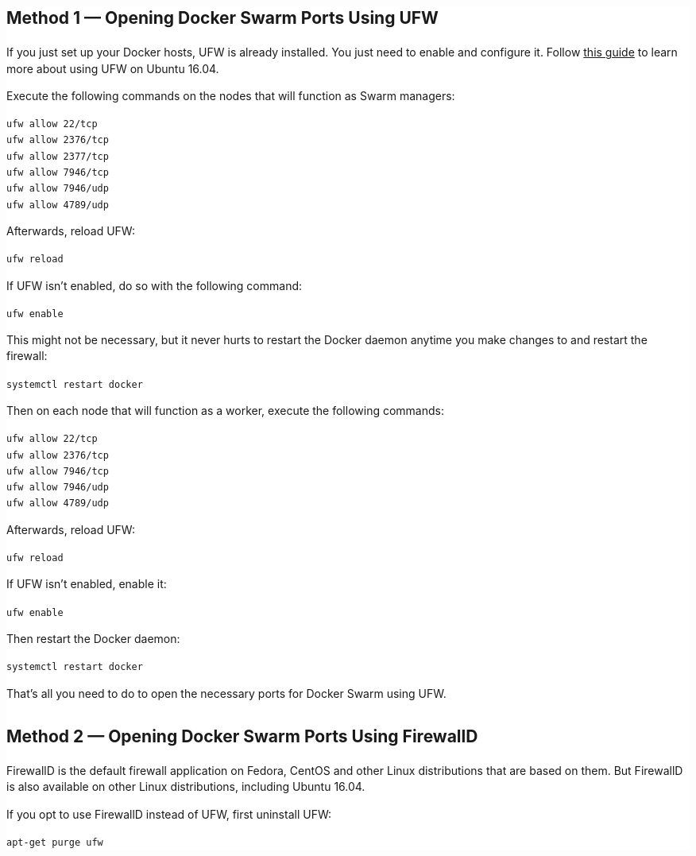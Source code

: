 ## Method 1 — Opening Docker Swarm Ports Using UFW

If you just set up your Docker hosts, UFW is already installed. You just need to enable and configure it. Follow [this guide](how-to-set-up-a-firewall-with-ufw-on-ubuntu-16-04) to learn more about using UFW on Ubuntu 16.04.

Execute the following commands on the nodes that will function as Swarm managers:

    ufw allow 22/tcp
    ufw allow 2376/tcp
    ufw allow 2377/tcp
    ufw allow 7946/tcp
    ufw allow 7946/udp
    ufw allow 4789/udp

Afterwards, reload UFW:

    ufw reload

If UFW isn’t enabled, do so with the following command:

    ufw enable

This might not be necessary, but it never hurts to restart the Docker daemon anytime you make changes to and restart the firewall:

    systemctl restart docker

Then on each node that will function as a worker, execute the following commands:

    ufw allow 22/tcp
    ufw allow 2376/tcp
    ufw allow 7946/tcp 
    ufw allow 7946/udp 
    ufw allow 4789/udp 

Afterwards, reload UFW:

    ufw reload

If UFW isn’t enabled, enable it:

    ufw enable

Then restart the Docker daemon:

    systemctl restart docker

That’s all you need to do to open the necessary ports for Docker Swarm using UFW.

## Method 2 — Opening Docker Swarm Ports Using FirewallD

FirewallD is the default firewall application on Fedora, CentOS and other Linux distributions that are based on them. But FirewallD is also available on other Linux distributions, including Ubuntu 16.04.

If you opt to use FirewallD instead of UFW, first uninstall UFW:

    apt-get purge ufw
